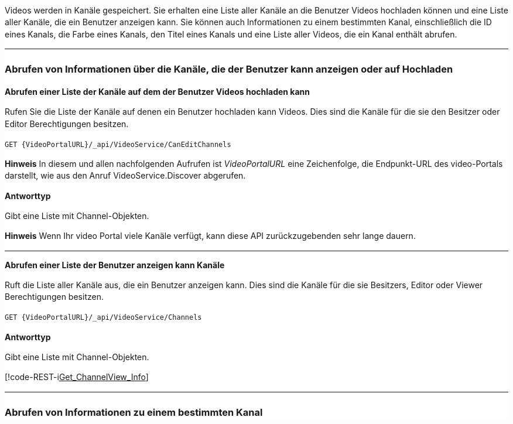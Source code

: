 Videos werden in Kanäle gespeichert. Sie erhalten eine Liste aller Kanäle an die Benutzer Videos hochladen können und eine Liste aller Kanäle, die ein Benutzer anzeigen kann.
Sie können auch Informationen zu einem bestimmten Kanal, einschließlich die ID eines Kanals, die Farbe eines Kanals, den Titel eines Kanals und eine Liste aller Videos, die ein Kanal enthält abrufen.

****

<a name="GetChannelsInfo"> </a>
### <a name="get-information-about-the-channels-the-user-can-view-or-upload-to"></a>Abrufen von Informationen über die Kanäle, die der Benutzer kann anzeigen oder auf Hochladen

<a name="GetUploadChannels"></a> 
 **Abrufen einer Liste der Kanäle auf dem der Benutzer Videos hochladen kann**

Rufen Sie die Liste der Kanäle auf denen ein Benutzer hochladen kann Videos. Dies sind die Kanäle für die sie den Besitzer oder Editor Berechtigungen besitzen.


```no-highlight
GET {VideoPortalURL}/_api/VideoService/CanEditChannels
```

**Hinweis** In diesem und allen nachfolgenden Aufrufen ist *VideoPortalURL* eine Zeichenfolge, die Endpunkt-URL des video-Portals darstellt, wie aus den Anruf VideoService.Discover abgerufen.


 **Antworttyp**

Gibt eine Liste mit Channel-Objekten.

**Hinweis** Wenn Ihr video Portal viele Kanäle verfügt, kann diese API zurückzugebenden sehr lange dauern.


****

<a name="GetViewChannels"></a> 
 **Abrufen einer Liste der Benutzer anzeigen kann Kanäle**


Ruft die Liste aller Kanäle aus, die ein Benutzer anzeigen kann. Dies sind die Kanäle für die sie Besitzers, Editor oder Viewer Berechtigungen besitzen.


```no-highlight
GET {VideoPortalURL}/_api/VideoService/Channels
```

 **Antworttyp**

Gibt eine Liste mit Channel-Objekten.

[!code-REST-i[Get_ChannelView_Info](./_data/video_api_get_channels_view.json)]


****

<a name="GetChannelInfo"> </a>
### <a name="get-information-about-a-particular-channel"></a>Abrufen von Informationen zu einem bestimmten Kanal
